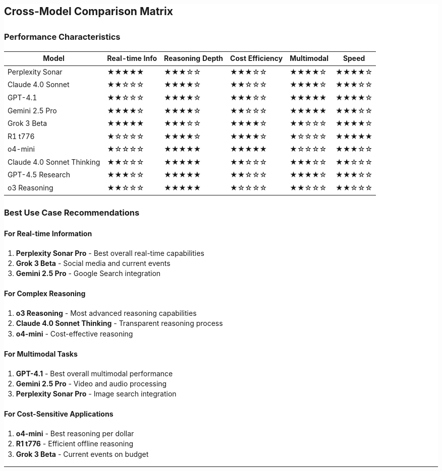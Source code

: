 
## Cross-Model Comparison Matrix

### Performance Characteristics

| Model | Real-time Info | Reasoning Depth | Cost Efficiency | Multimodal | Speed |
|-------|----------------|-----------------|-----------------|------------|--------|
| Perplexity Sonar | ★★★★★ | ★★★☆☆ | ★★★☆☆ | ★★★★☆ | ★★★★☆ |
| Claude 4.0 Sonnet | ★★☆☆☆ | ★★★★☆ | ★★☆☆☆ | ★★★★☆ | ★★★☆☆ |
| GPT-4.1 | ★★☆☆☆ | ★★★★☆ | ★★★☆☆ | ★★★★★ | ★★★★☆ |
| Gemini 2.5 Pro | ★★★★☆ | ★★★★☆ | ★★☆☆☆ | ★★★★★ | ★★★☆☆ |
| Grok 3 Beta | ★★★★★ | ★★★☆☆ | ★★★★☆ | ★★☆☆☆ | ★★★★☆ |
| R1 t776 | ★☆☆☆☆ | ★★★★☆ | ★★★★☆ | ★☆☆☆☆ | ★★★★★ |
| o4-mini | ★☆☆☆☆ | ★★★★★ | ★★★★★ | ★☆☆☆☆ | ★★★☆☆ |
| Claude 4.0 Sonnet Thinking | ★★☆☆☆ | ★★★★★ | ★★☆☆☆ | ★★★☆☆ | ★★☆☆☆ |
| GPT-4.5 Research | ★★★☆☆ | ★★★★★ | ★★☆☆☆ | ★★★★☆ | ★★★☆☆ |
| o3 Reasoning | ★★☆☆☆ | ★★★★★ | ★☆☆☆☆ | ★★☆☆☆ | ★★☆☆☆ |

### Best Use Case Recommendations

#### For Real-time Information

1. **Perplexity Sonar Pro** - Best overall real-time capabilities
2. **Grok 3 Beta** - Social media and current events
3. **Gemini 2.5 Pro** - Google Search integration

#### For Complex Reasoning

1. **o3 Reasoning** - Most advanced reasoning capabilities
2. **Claude 4.0 Sonnet Thinking** - Transparent reasoning process
3. **o4-mini** - Cost-effective reasoning

#### For Multimodal Tasks

1. **GPT-4.1** - Best overall multimodal performance
2. **Gemini 2.5 Pro** - Video and audio processing
3. **Perplexity Sonar Pro** - Image search integration

#### For Cost-Sensitive Applications

1. **o4-mini** - Best reasoning per dollar
2. **R1 t776** - Efficient offline reasoning
3. **Grok 3 Beta** - Current events on budget

---

